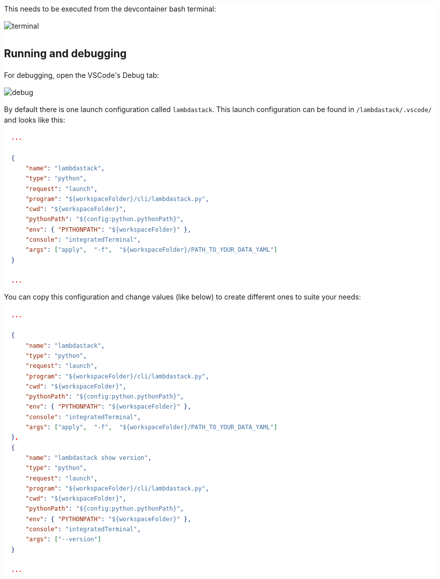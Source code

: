 This needs to be executed from the devcontainer bash terminal:

![terminal](../assets/images/development/terminal.png)

## Running and debugging

For debugging, open the VSCode's Debug tab:

![debug](../assets/images/development/debug.png)

By default there is one launch configuration called ```lambdastack```. This launch configuration can be found in ```/lambdastack/.vscode/``` and looks like this:

  ```json
    ...

    {
        "name": "lambdastack",
        "type": "python",
        "request": "launch",
        "program": "${workspaceFolder}/cli/lambdastack.py",
        "cwd": "${workspaceFolder}",
        "pythonPath": "${config:python.pythonPath}",
        "env": { "PYTHONPATH": "${workspaceFolder}" },
        "console": "integratedTerminal",
        "args": ["apply",  "-f",  "${workspaceFolder}/PATH_TO_YOUR_DATA_YAML"]
    }

    ...
  ```

You can copy this configuration and change values (like below) to create different ones to suite your needs:

  ```json
    ...

    {
        "name": "lambdastack",
        "type": "python",
        "request": "launch",
        "program": "${workspaceFolder}/cli/lambdastack.py",
        "cwd": "${workspaceFolder}",
        "pythonPath": "${config:python.pythonPath}",
        "env": { "PYTHONPATH": "${workspaceFolder}" },
        "console": "integratedTerminal",
        "args": ["apply",  "-f",  "${workspaceFolder}/PATH_TO_YOUR_DATA_YAML"]
    },
    {
        "name": "lambdastack show version",
        "type": "python",
        "request": "launch",
        "program": "${workspaceFolder}/cli/lambdastack.py",
        "cwd": "${workspaceFolder}",
        "pythonPath": "${config:python.pythonPath}",
        "env": { "PYTHONPATH": "${workspaceFolder}" },
        "console": "integratedTerminal",
        "args": ["--version"]
    }

    ...
  ```
